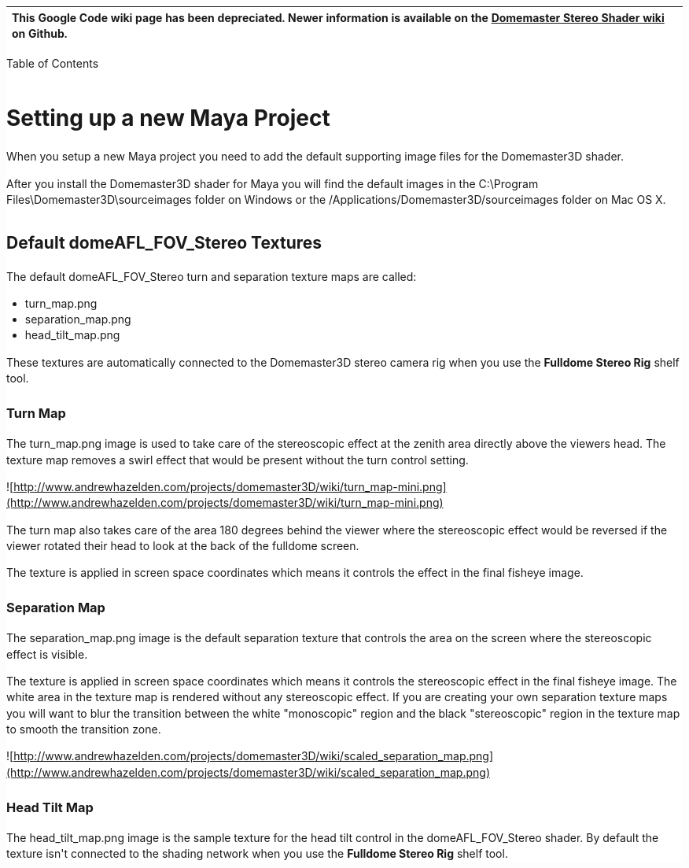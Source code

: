 |  This Google Code wiki page has been depreciated. Newer information is available on the [Domemaster Stereo Shader wiki](https://github.com/zicher3d-org/domemaster-stereo-shader/wiki/_pages) on Github.|
|:--------------------------------------------------------------------------------------------------------------------------------------------------------------------------------------------------------|

Table of Contents


# Setting up a new Maya Project #

When you setup a new Maya project you need to add the default supporting image files for the Domemaster3D shader.

After you install the Domemaster3D shader for Maya you will find the default images in the C:\Program Files\Domemaster3D\sourceimages folder on Windows or the /Applications/Domemaster3D/sourceimages folder on Mac OS X.

## Default domeAFL\_FOV\_Stereo Textures ##

The default domeAFL\_FOV\_Stereo turn and separation texture maps are called:
  * turn\_map.png
  * separation\_map.png
  * head\_tilt\_map.png

These textures are automatically connected to the Domemaster3D stereo camera rig when you use the **Fulldome Stereo Rig** shelf tool.

### Turn Map ###
The turn\_map.png image is used to take care of the stereoscopic effect at the zenith area directly above the viewers head. The texture map removes a swirl effect that would be present without the turn control setting.

![http://www.andrewhazelden.com/projects/domemaster3D/wiki/turn_map-mini.png](http://www.andrewhazelden.com/projects/domemaster3D/wiki/turn_map-mini.png)

The turn map also takes care of the area 180 degrees behind the viewer where the stereoscopic effect would be reversed if the viewer rotated their head to look at the back of the fulldome screen.

The texture is applied in screen space coordinates which means it controls the effect in the final fisheye image.

### Separation Map ###
The separation\_map.png image is the default separation texture that controls the area on the screen where the stereoscopic effect is visible.

The texture is applied in screen space coordinates which means it controls the stereoscopic effect in the final fisheye image. The white area in the texture map is rendered without any stereoscopic effect. If you are creating your own separation texture maps you will want to blur the transition between the white "monoscopic" region and the black "stereoscopic" region in the texture map to smooth the transition zone.

![http://www.andrewhazelden.com/projects/domemaster3D/wiki/scaled_separation_map.png](http://www.andrewhazelden.com/projects/domemaster3D/wiki/scaled_separation_map.png)


### Head Tilt Map ###
The head\_tilt\_map.png image is the sample texture for the head tilt control in the domeAFL\_FOV\_Stereo shader. By default the texture isn't connected to the shading network when you use the **Fulldome Stereo Rig** shelf tool.
